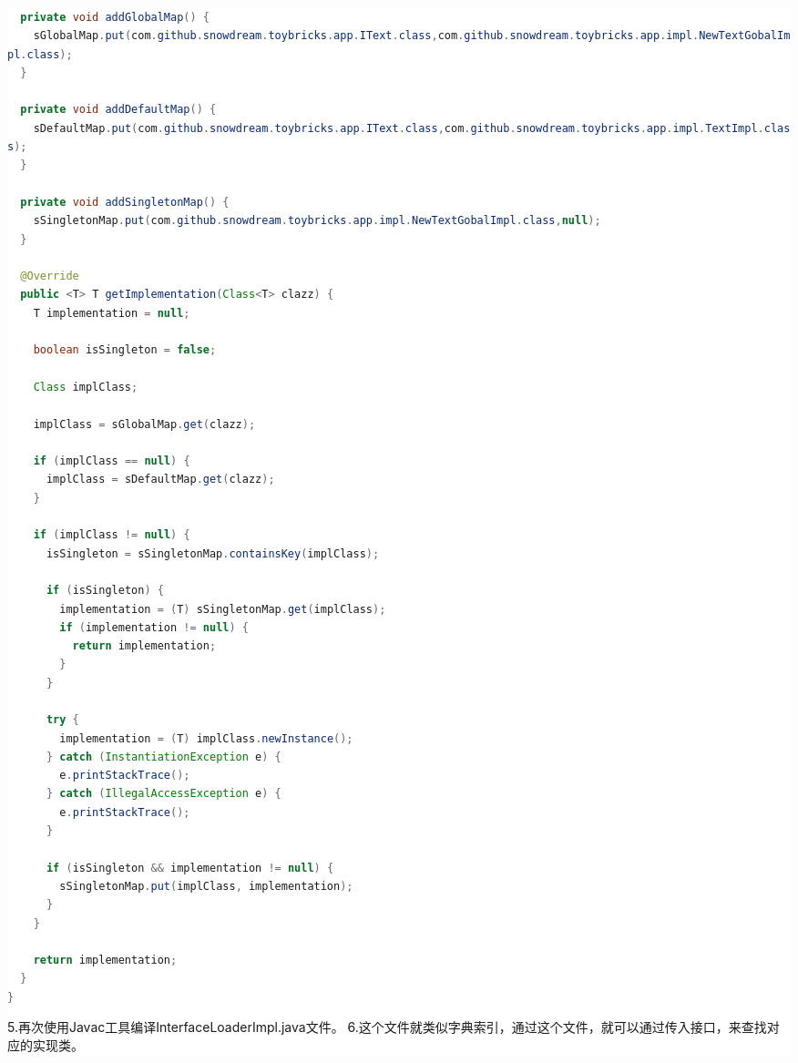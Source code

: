 ```java
  private void addGlobalMap() {
    sGlobalMap.put(com.github.snowdream.toybricks.app.IText.class,com.github.snowdream.toybricks.app.impl.NewTextGobalImpl.class);
  }

  private void addDefaultMap() {
    sDefaultMap.put(com.github.snowdream.toybricks.app.IText.class,com.github.snowdream.toybricks.app.impl.TextImpl.class);
  }

  private void addSingletonMap() {
    sSingletonMap.put(com.github.snowdream.toybricks.app.impl.NewTextGobalImpl.class,null);
  }

  @Override
  public <T> T getImplementation(Class<T> clazz) {
    T implementation = null;

    boolean isSingleton = false;

    Class implClass;

    implClass = sGlobalMap.get(clazz);

    if (implClass == null) {
      implClass = sDefaultMap.get(clazz);
    }

    if (implClass != null) {
      isSingleton = sSingletonMap.containsKey(implClass);

      if (isSingleton) {
        implementation = (T) sSingletonMap.get(implClass);
        if (implementation != null) {
          return implementation;
        }
      }

      try {
        implementation = (T) implClass.newInstance();
      } catch (InstantiationException e) {
        e.printStackTrace();
      } catch (IllegalAccessException e) {
        e.printStackTrace();
      }

      if (isSingleton && implementation != null) {
        sSingletonMap.put(implClass, implementation);
      }
    }

    return implementation;
  }
}

```
5.再次使用Javac工具编译InterfaceLoaderImpl.java文件。
6.这个文件就类似字典索引，通过这个文件，就可以通过传入接口，来查找对应的实现类。
